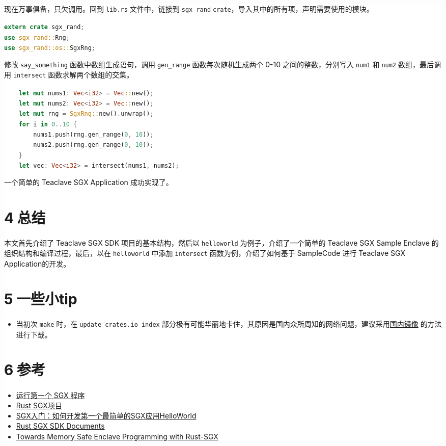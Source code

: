 现在万事俱备，只欠调用。回到 `lib.rs` 文件中，链接到 `sgx_rand` `crate`，导入其中的所有项，声明需要使用的模块。

```rust
extern crate sgx_rand;
use sgx_rand::Rng;
use sgx_rand::os::SgxRng;
```

修改 `say_something` 函数中数组生成语句，调用 `gen_range` 函数每次随机生成两个 0-10 之间的整数，分别写入 `num1` 和 `num2` 数组，最后调用 `intersect` 函数求解两个数组的交集。

```rust
    let mut nums1: Vec<i32> = Vec::new();
    let mut nums2: Vec<i32> = Vec::new();
    let mut rng = SgxRng::new().unwrap();
    for i in 0..10 {
        nums1.push(rng.gen_range(0, 10));
        nums2.push(rng.gen_range(0, 10));
    }
    let vec: Vec<i32> = intersect(nums1, nums2);
```

一个简单的 Teaclave SGX Application 成功实现了。

# 4 总结
本文首先介绍了 Teaclave SGX SDK 项目的基本结构，然后以 `helloworld` 为例子，介绍了一个简单的 Teaclave SGX Sample Enclave 的组织结构和编译过程，最后，以在 `helloworld` 中添加 `intersect` 函数为例，介绍了如何基于 SampleCode 进行 Teaclave SGX Application的开发。


# 5 一些小tip
+ 当初次 `make` 时，在 `update crates.io index` 部分极有可能华丽地卡住，其原因是国内众所周知的网络问题，建议采用[国内镜像](https://blog.csdn.net/rznice/article/details/112424406) 的方法进行下载。

# 6 参考
+ [运行第一个 SGX 程序](https://github.com/dingelish/SGXfail/blob/master/01.md)
+ [Rust SGX项目](https://github.com/apache/incubator-teaclave-sgx-sdk/tree/7c07ce0bfbacd3f4f2af53a2cdef9539018be73c)
+ [SGX入门：如何开发第一个最简单的SGX应用HelloWorld](https://developer.aliyun.com/article/740793)
+ [Rust SGX SDK Documents](https://dingelish.github.io)
+ [Towards Memory Safe Enclave Programming with Rust-SGX](https://dingelish.com/ccs19.pdf)
